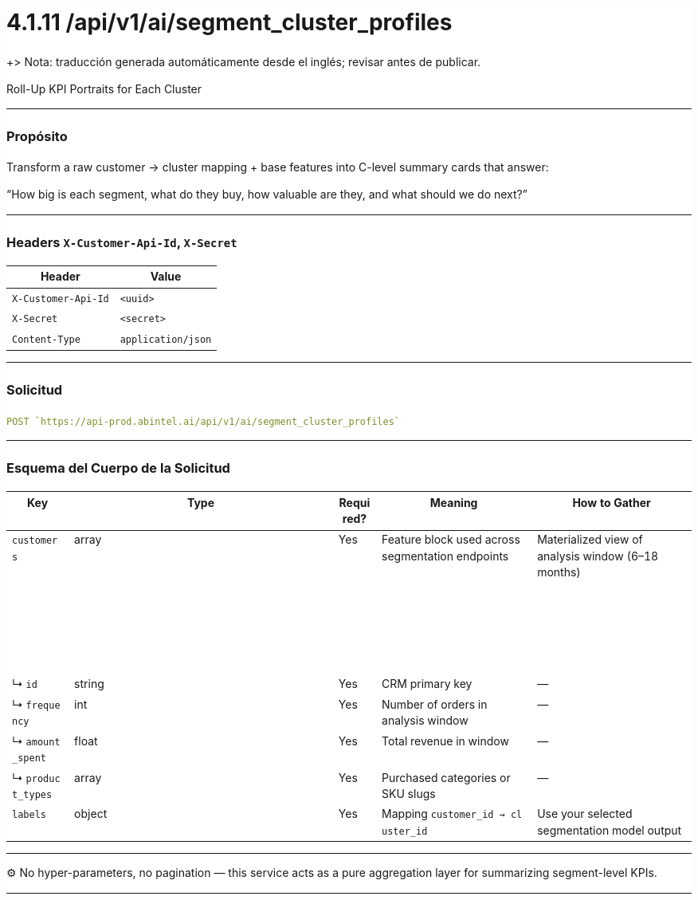 # 4.1.11 /api/v1/ai/segment_cluster_profiles
+> Nota: traducción generada automáticamente desde el inglés; revisar antes de publicar.


Roll-Up KPI Portraits for Each Cluster

---

### Propósito

Transform a raw customer → cluster mapping + base features into C-level summary cards that answer:

“How big is each segment, what do they buy, how valuable are they, and what should we do next?”

---

### Headers `X-Customer-Api-Id`, `X-Secret`

| Header              | Value              |
| ------------------- | ------------------ |
| `X-Customer-Api-Id` | `<uuid>`           |
| `X-Secret`          | `<secret>`         |
| `Content-Type`      | `application/json` |

---

### Solicitud

```yml
POST `https://api-prod.abintel.ai/api/v1/ai/segment_cluster_profiles`
```

---

### Esquema del Cuerpo de la Solicitud

| Key               | Type          | Required? | Meaning                                          | How to Gather                                      |
| ----------------- | ------------- | --------- | ------------------------------------------------ | -------------------------------------------------- |
| `customers`       | array<object> | Yes       | Feature block used across segmentation endpoints | Materialized view of analysis window (6–18 months) |
| ↳ `id`            | string        | Yes       | CRM primary key                                  | —                                                  |
| ↳ `frequency`     | int           | Yes       | Number of orders in analysis window              | —                                                  |
| ↳ `amount_spent`  | float         | Yes       | Total revenue in window                          | —                                                  |
| ↳ `product_types` | array<string> | Yes       | Purchased categories or SKU slugs                | —                                                  |
| `labels`          | object        | Yes       | Mapping `customer_id → cluster_id`               | Use your selected segmentation model output        |

---

⚙️ No hyper-parameters, no pagination — this service acts as a pure aggregation layer for summarizing segment-level KPIs.

---